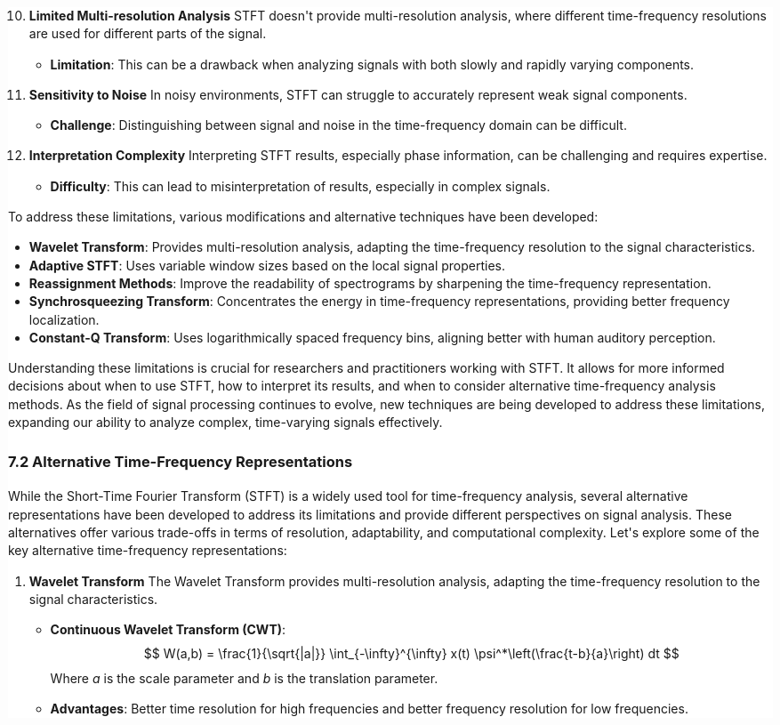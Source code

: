 10. **Limited Multi-resolution Analysis**
    STFT doesn't provide multi-resolution analysis, where different time-frequency resolutions are used for different parts of the signal.

    - **Limitation**: This can be a drawback when analyzing signals with both slowly and rapidly varying components.

11. **Sensitivity to Noise**
    In noisy environments, STFT can struggle to accurately represent weak signal components.

    - **Challenge**: Distinguishing between signal and noise in the time-frequency domain can be difficult.

12. **Interpretation Complexity**
    Interpreting STFT results, especially phase information, can be challenging and requires expertise.

    - **Difficulty**: This can lead to misinterpretation of results, especially in complex signals.

To address these limitations, various modifications and alternative techniques have been developed:

- **Wavelet Transform**: Provides multi-resolution analysis, adapting the time-frequency resolution to the signal characteristics.
- **Adaptive STFT**: Uses variable window sizes based on the local signal properties.
- **Reassignment Methods**: Improve the readability of spectrograms by sharpening the time-frequency representation.
- **Synchrosqueezing Transform**: Concentrates the energy in time-frequency representations, providing better frequency localization.
- **Constant-Q Transform**: Uses logarithmically spaced frequency bins, aligning better with human auditory perception.

Understanding these limitations is crucial for researchers and practitioners working with STFT. It allows for more informed decisions about when to use STFT, how to interpret its results, and when to consider alternative time-frequency analysis methods. As the field of signal processing continues to evolve, new techniques are being developed to address these limitations, expanding our ability to analyze complex, time-varying signals effectively.

### 7.2 Alternative Time-Frequency Representations

While the Short-Time Fourier Transform (STFT) is a widely used tool for time-frequency analysis, several alternative representations have been developed to address its limitations and provide different perspectives on signal analysis. These alternatives offer various trade-offs in terms of resolution, adaptability, and computational complexity. Let's explore some of the key alternative time-frequency representations:

1. **Wavelet Transform**
   The Wavelet Transform provides multi-resolution analysis, adapting the time-frequency resolution to the signal characteristics.

   - **Continuous Wavelet Transform (CWT)**:
$$
W(a,b) = \frac{1}{\sqrt{|a|}} \int_{-\infty}^{\infty} x(t) \psi^*\left(\frac{t-b}{a}\right) dt
$$
Where $a$ is the scale parameter and $b$ is the translation parameter.

   - **Advantages**: Better time resolution for high frequencies and better frequency resolution for low frequencies.
